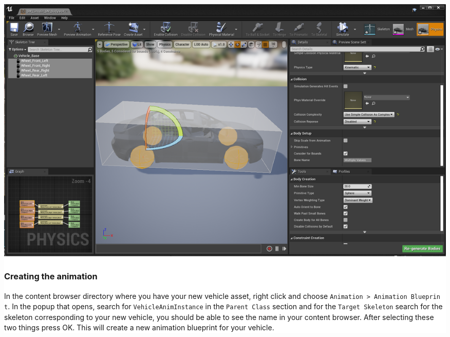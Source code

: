 ![regenerate_wheels](img/tuto_content_authoring_vehicles/regenerate_wheels.png)

### Creating the animation

In the content browser directory where you have your new vehicle asset, right click and choose `Animation > Animation Blueprint`. In the popup that opens, search for `VehicleAnimInstance` in the `Parent Class` section and for the `Target Skeleton` search for the skeleton corresponding to your new vehicle, you should be able to see the name in your content browser. After selecting these two things press OK. This will create a new animation blueprint for your vehicle.
